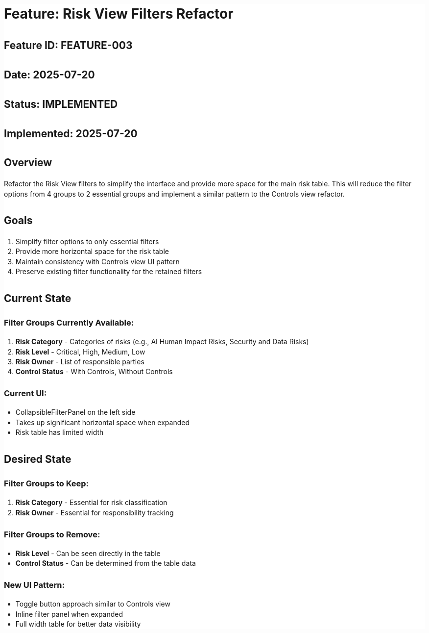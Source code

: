 # Feature: Risk View Filters Refactor

## Feature ID: FEATURE-003
## Date: 2025-07-20
## Status: IMPLEMENTED
## Implemented: 2025-07-20

## Overview
Refactor the Risk View filters to simplify the interface and provide more space for the main risk table. This will reduce the filter options from 4 groups to 2 essential groups and implement a similar pattern to the Controls view refactor.

## Goals
1. Simplify filter options to only essential filters
2. Provide more horizontal space for the risk table
3. Maintain consistency with Controls view UI pattern
4. Preserve existing filter functionality for the retained filters

## Current State

### Filter Groups Currently Available:
1. **Risk Category** - Categories of risks (e.g., AI Human Impact Risks, Security and Data Risks)
2. **Risk Level** - Critical, High, Medium, Low
3. **Risk Owner** - List of responsible parties
4. **Control Status** - With Controls, Without Controls

### Current UI:
- CollapsibleFilterPanel on the left side
- Takes up significant horizontal space when expanded
- Risk table has limited width

## Desired State

### Filter Groups to Keep:
1. **Risk Category** - Essential for risk classification
2. **Risk Owner** - Essential for responsibility tracking

### Filter Groups to Remove:
- **Risk Level** - Can be seen directly in the table
- **Control Status** - Can be determined from the table data

### New UI Pattern:
- Toggle button approach similar to Controls view
- Inline filter panel when expanded
- Full width table for better data visibility
